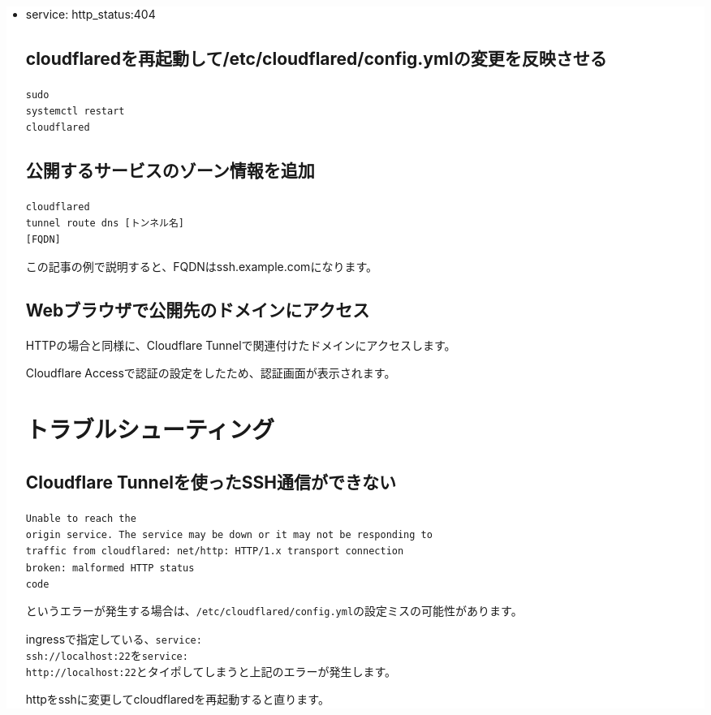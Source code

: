   - service: http_status:404</code></pre><h2 id="h4021f99d82">cloudflaredを再起動して/etc/cloudflared/config.ymlの変更を反映させる</h2><pre><code class="language-bash">sudo systemctl restart cloudflared</code></pre><h2 id="hbafe050ecc">公開するサービスのゾーン情報を追加</h2><pre><code class="language-bash">cloudflared tunnel route dns [トンネル名] [FQDN]</code></pre><p>この記事の例で説明すると、FQDNはssh.example.comになります。</p><h2 id="h1632141dec">Webブラウザで公開先のドメインにアクセス</h2><p>HTTPの場合と同様に、Cloudflare Tunnelで関連付けたドメインにアクセスします。</p><p>Cloudflare Accessで認証の設定をしたため、認証画面が表示されます。</p><h1 id="hb50223be1d">トラブルシューティング</h1><h2 id="h2d61a61b13">Cloudflare Tunnelを使ったSSH通信ができない</h2><pre><code>Unable to reach the origin service. The service may be down or it may not be responding to traffic from cloudflared: net/http: HTTP/1.x transport connection broken: malformed HTTP status code</code></pre><p>というエラーが発生する場合は、<code>/etc/cloudflared/config.yml</code>の設定ミスの可能性があります。</p><p>ingressで指定している、<code>service: ssh://localhost:22</code>を<code>service: http://localhost:22</code>とタイポしてしまうと上記のエラーが発生します。</p><p>httpをsshに変更してcloudflaredを再起動すると直ります。</p>